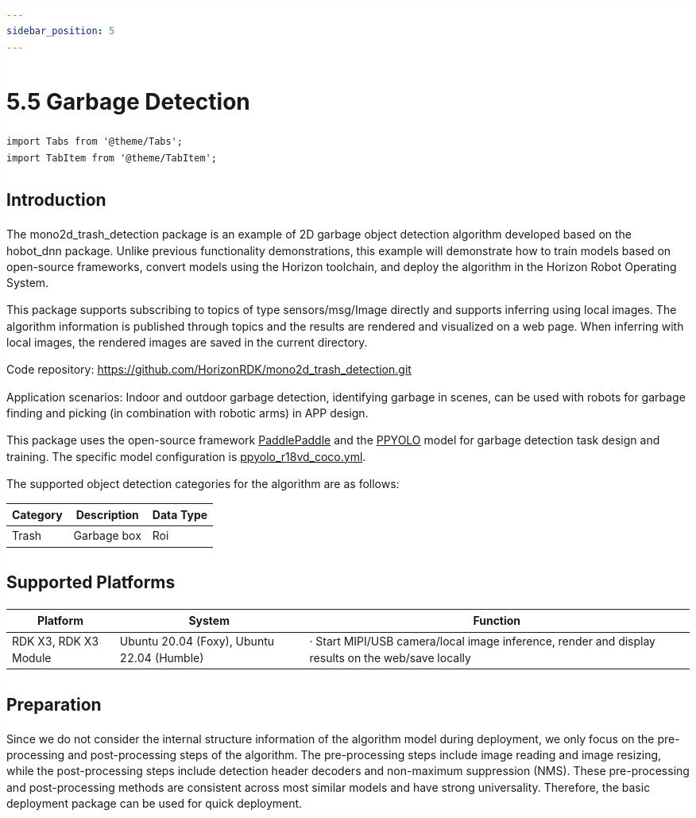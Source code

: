 ```yaml
---
sidebar_position: 5
---
```


# 5.5 Garbage Detection

```mdx-code-block
import Tabs from '@theme/Tabs';
import TabItem from '@theme/TabItem';
```

## Introduction

The mono2d_trash_detection package is an example of 2D garbage object detection algorithm developed based on the hobot_dnn package. Unlike previous functionality demonstrations, this example will demonstrate how to train models based on open-source frameworks, convert models using the Horizon toolchain, and deploy the algorithm in the Horizon Robot Operating System.

This package supports subscribing to topics of type sensors/msg/Image directly and supports inferring using local images. The algorithm information is published through topics and the results are rendered and visualized on a web page. When inferring with local images, the rendered images are saved in the current directory.

Code repository: <https://github.com/HorizonRDK/mono2d_trash_detection.git>

Application scenarios: Indoor and outdoor garbage detection, identifying garbage in scenes, can be used with robots for garbage finding and picking (in combination with robotic arms) in APP design.

This package uses the open-source framework [PaddlePaddle](https://github.com/PaddlePaddle/PaddleDetection.git) and the [PPYOLO](https://github.com/PaddlePaddle/PaddleDetection/tree/release/2.5) model for garbage detection task design and training. The specific model configuration is [ppyolo_r18vd_coco.yml](https://github.com/PaddlePaddle/PaddleDetection/blob/release/2.5/configs/ppyolo/ppyolo_r18vd_coco.yml).

The supported object detection categories for the algorithm are as follows:

| Category | Description | Data Type |
| -------- | ----------- | -------- |
| Trash    | Garbage box | Roi      |

## Supported Platforms

| Platform         | System | Function                                             |
| ---------------- | -------------- | ------------------------------------------------------------ |
| RDK X3, RDK X3 Module | Ubuntu 20.04 (Foxy), Ubuntu 22.04 (Humble) | · Start MIPI/USB camera/local image inference, render and display results on the web/save locally |

## Preparation

Since we do not consider the internal structure information of the algorithm model during deployment, we only focus on the pre-processing and post-processing steps of the algorithm. The pre-processing steps include image reading and image resizing, while the post-processing steps include detection header decoders and non-maximum suppression (NMS). These pre-processing and post-processing methods are consistent across most similar models and have strong universality. Therefore, the basic deployment package can be used for quick deployment.

